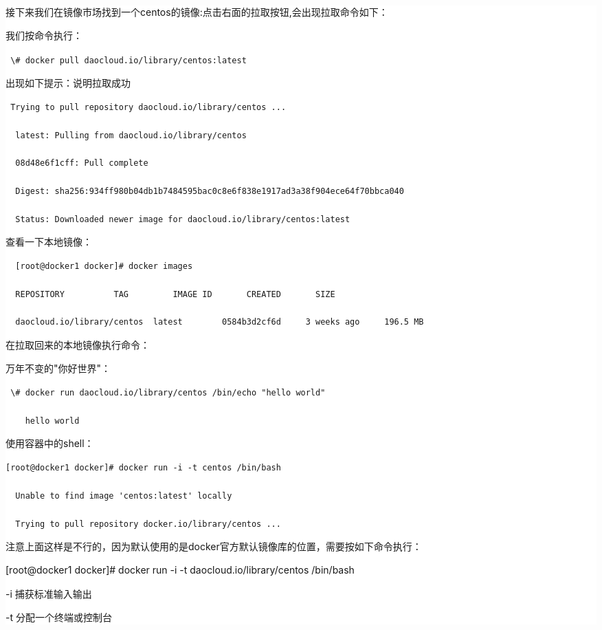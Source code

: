 接下来我们在镜像市场找到一个centos的镜像:点击右面的拉取按钮,会出现拉取命令如下：

我们按命令执行： 

```
 \# docker pull daocloud.io/library/centos:latest
```

  出现如下提示：说明拉取成功

```
 Trying to pull repository daocloud.io/library/centos ... 

  latest: Pulling from daocloud.io/library/centos

  08d48e6f1cff: Pull complete 

  Digest: sha256:934ff980b04db1b7484595bac0c8e6f838e1917ad3a38f904ece64f70bbca040

  Status: Downloaded newer image for daocloud.io/library/centos:latest
```

 

查看一下本地镜像：    

```
  [root@docker1 docker]# docker images

  REPOSITORY          TAG         IMAGE ID       CREATED       SIZE

  daocloud.io/library/centos  latest        0584b3d2cf6d     3 weeks ago     196.5 MB
```

在拉取回来的本地镜像执行命令：

  万年不变的"你好世界"：   

```
 \# docker run daocloud.io/library/centos /bin/echo "hello world"

​    hello world
```

  使用容器中的shell：

```
[root@docker1 docker]# docker run -i -t centos /bin/bash  

  Unable to find image 'centos:latest' locally

  Trying to pull repository docker.io/library/centos ...  
```

  注意上面这样是不行的，因为默认使用的是docker官方默认镜像库的位置，需要按如下命令执行：

  [root@docker1 docker]# docker run -i -t daocloud.io/library/centos /bin/bash

  -i  捕获标准输入输出

  -t  分配一个终端或控制台
